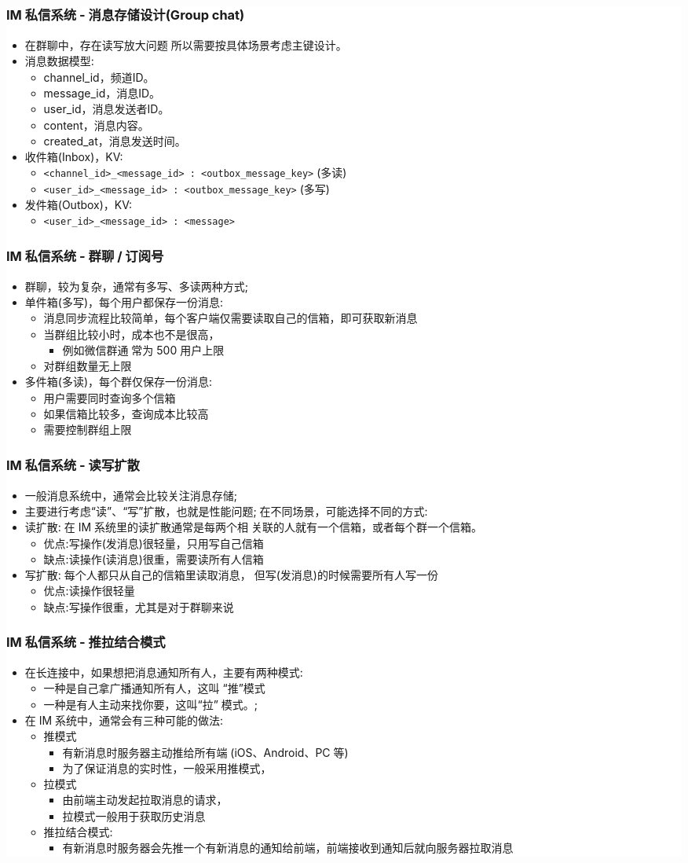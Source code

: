### IM 私信系统 - 消息存储设计(Group chat)

- 在群聊中，存在读写放大问题 所以需要按具体场景考虑主键设计。
- 消息数据模型:
   - channel_id，频道ID。
   - message_id，消息ID。 
   - user_id，消息发送者ID。
   - content，消息内容。 
   - created_at，消息发送时间。
- 收件箱(Inbox)，KV:
  - `<channel_id>_<message_id> : <outbox_message_key>` (多读)
  - `<user_id>_<message_id> : <outbox_message_key>` (多写)
- 发件箱(Outbox)，KV:
  - `<user_id>_<message_id> : <message>`

### IM 私信系统 - 群聊 / 订阅号
- 群聊，较为复杂，通常有多写、多读两种方式; 
- 单件箱(多写)，每个用户都保存一份消息:
   - 消息同步流程比较简单，每个客户端仅需要读取自己的信箱，即可获取新消息
   - 当群组比较小时，成本也不是很高，
      - 例如微信群通 常为 500 用户上限
   - 对群组数量无上限
- 多件箱(多读)，每个群仅保存一份消息:
  - 用户需要同时查询多个信箱 
  - 如果信箱比较多，查询成本比较高 
  - 需要控制群组上限

### IM 私信系统 - 读写扩散
- 一般消息系统中，通常会比较关注消息存储; 
- 主要进行考虑“读”、“写”扩散，也就是性能问题; 在不同场景，可能选择不同的方式:
- 读扩散: 在 IM 系统里的读扩散通常是每两个相 关联的人就有一个信箱，或者每个群一个信箱。
  - 优点:写操作(发消息)很轻量，只用写自己信箱 
  - 缺点:读操作(读消息)很重，需要读所有人信箱
- 写扩散: 每个人都只从自己的信箱里读取消息， 但写(发消息)的时候需要所有人写一份
   - 优点:读操作很轻量
   - 缺点:写操作很重，尤其是对于群聊来说

### IM 私信系统 - 推拉结合模式
- 在⻓连接中，如果想把消息通知所有人，主要有两种模式:
  - 一种是自己拿广播通知所有人，这叫 “推”模式
  - 一种是有人主动来找你要，这叫“拉” 模式。;
- 在 IM 系统中，通常会有三种可能的做法:
  - 推模式
     - 有新消息时服务器主动推给所有端 (iOS、Android、PC 等)
     - 为了保证消息的实时性，一般采用推模式，
  - 拉模式
     - 由前端主动发起拉取消息的请求，
     - 拉模式一般用于获取历史消息
  - 推拉结合模式:
     - 有新消息时服务器会先推一个有新消息的通知给前端，前端接收到通知后就向服务器拉取消息
